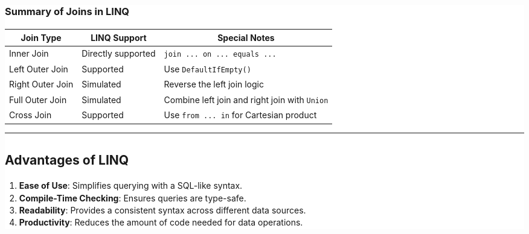 ### Summary of Joins in LINQ

| Join Type       | LINQ Support | Special Notes                      |
|-----------------|--------------|------------------------------------|
| Inner Join      | Directly supported | `join ... on ... equals ...`      |
| Left Outer Join | Supported    | Use `DefaultIfEmpty()`             |
| Right Outer Join| Simulated    | Reverse the left join logic        |
| Full Outer Join | Simulated    | Combine left join and right join with `Union` |
| Cross Join      | Supported    | Use `from ... in` for Cartesian product |


---

## Advantages of LINQ

1. **Ease of Use**: Simplifies querying with a SQL-like syntax.
2. **Compile-Time Checking**: Ensures queries are type-safe.
3. **Readability**: Provides a consistent syntax across different data sources.
4. **Productivity**: Reduces the amount of code needed for data operations.

